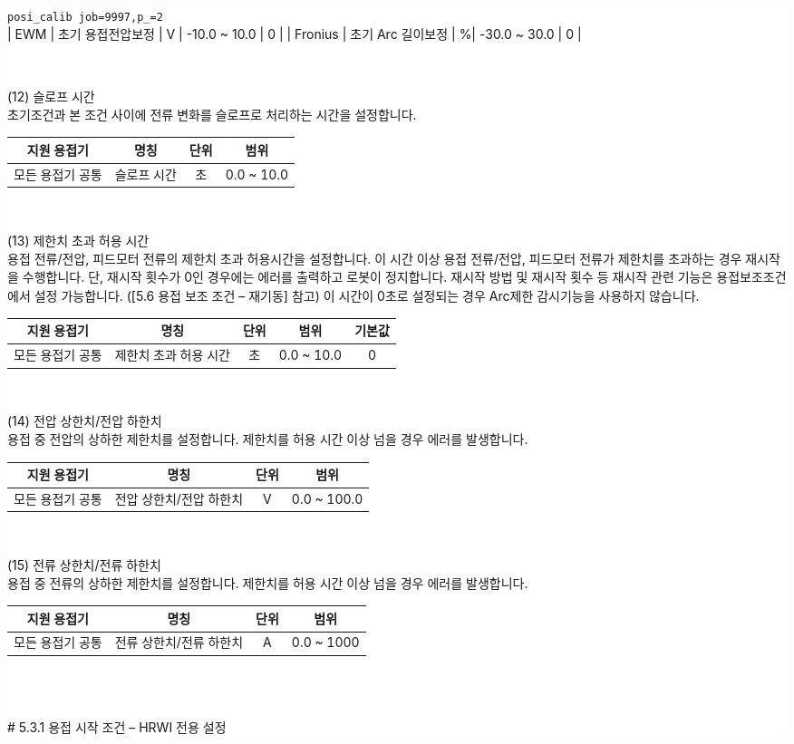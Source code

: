    ```posi_calib job=9997,p_=2 ```   
| EWM | 초기 용접전압보정 | V | -10.0 ~ 10.0 | 0 |
| Fronius | 초기 Arc 길이보정 | %| -30.0 ~ 30.0 | 0 |

</center>
    
</br>

(12) 슬로프 시간  
    초기조건과 본 조건 사이에 전류 변화를 슬로프로 처리하는 시간을 설정합니다.
<center>

| 지원 용접기 | 명칭 | 단위 | 범위 | 
| :---: | :---: | :---: |:---: |
| 모든 용접기 공통 | 슬로프 시간 | 초 | 0.0 ~ 10.0 | 


</center>
    
</br>

(13) 제한치 초과 허용 시간  
    용접 전류/전압, 피드모터 전류의 제한치 초과 허용시간을 설정합니다. 이 시간 이상 용접 전류/전압, 피드모터 전류가 제한치를 초과하는 경우 재시작을 수행합니다. 단, 재시작 횟수가 0인 경우에는 에러를 출력하고 로봇이 정지합니다. 재시작 방법 및 재시작 횟수 등 재시작 관련 기능은 용접보조조건에서 설정 가능합니다. ([5.6 용접 보조 조건 – 재기동] 참고) 이 시간이 0초로 설정되는 경우 Arc제한 감시기능을 사용하지 않습니다.
<center>

| 지원 용접기 | 명칭 | 단위 | 범위 | 기본값 | 
| :---: | :---: | :---: |:---: |:---: |
| 모든 용접기 공통 | 제한치 초과 허용 시간 | 초 | 0.0 ~ 10.0 | 0 | 


</center>
    
</br>

(14) 전압 상한치/전압 하한치  
    용접 중 전압의 상하한 제한치를 설정합니다. 제한치를 허용 시간 이상 넘을 경우 에러를 발생합니다.
<center>

| 지원 용접기 | 명칭 | 단위 | 범위 | 
| :---: | :---: | :---: |:---: |
| 모든 용접기 공통 | 전압 상한치/전압 하한치| V | 0.0 ~ 100.0 | 


</center>
    
</br>

(15) 전류 상한치/전류 하한치  
    용접 중 전류의 상하한 제한치를 설정합니다. 제한치를 허용 시간 이상 넘을 경우 에러를 발생합니다.
<center>

| 지원 용접기 | 명칭 | 단위 | 범위 | 
| :---: | :---: | :---: |:---: |
| 모든 용접기 공통 | 전류 상한치/전류 하한치| A | 0.0 ~ 1000 | 


</center>
    
</br>
    
</br># 5.3.1 용접 시작 조건 – HRWI 전용 설정

   ```